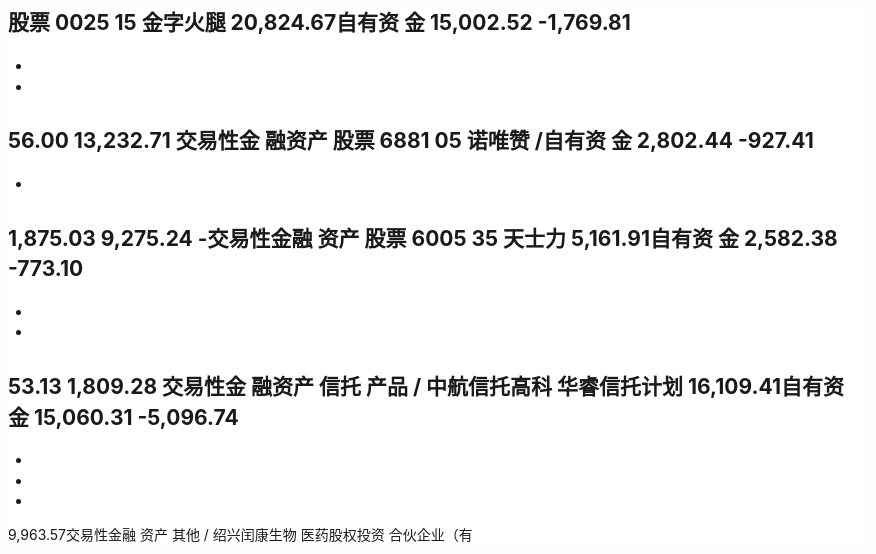 股票
0025
15
金字火腿
20,824.67自有资
金
15,002.52
-1,769.81
-
-
-
56.00
13,232.71
交易性金
融资产
股票
6881
05
诺唯赞
/自有资
金
2,802.44
-927.41
-
-
1,875.03
9,275.24
-交易性金融
资产
股票
6005
35
天士力
5,161.91自有资
金
2,582.38
-773.10
-
-
-
53.13
1,809.28
交易性金
融资产
信托
产品
/
中航信托高科
华睿信托计划
16,109.41自有资
金
15,060.31
-5,096.74
-
-
-
-
9,963.57交易性金融
资产
其他
/
绍兴闰康生物
医药股权投资
合伙企业（有
